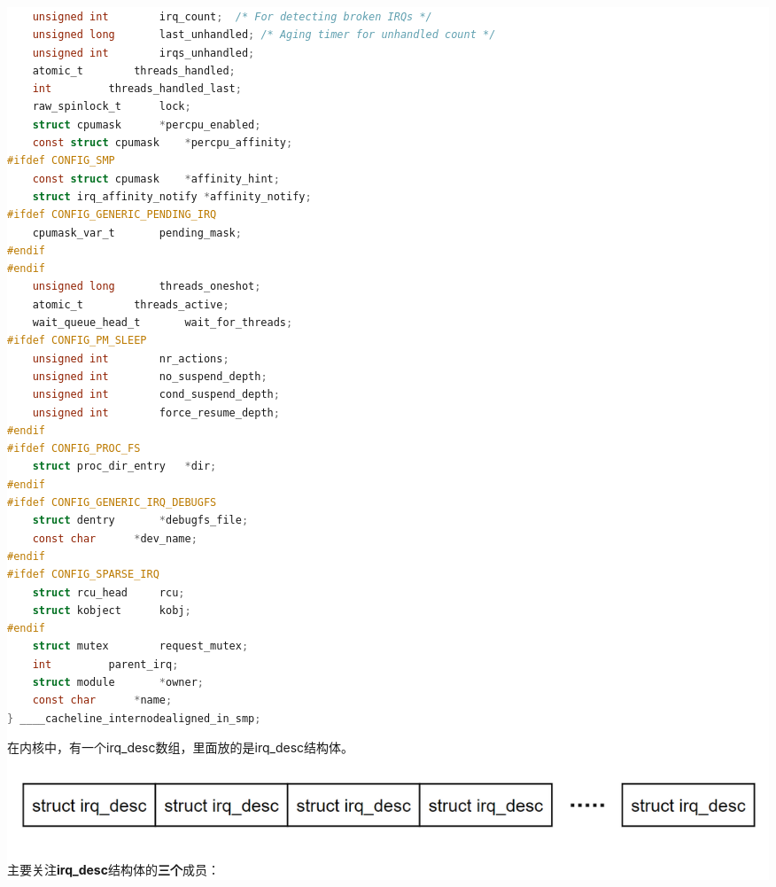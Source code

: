 ```c
	unsigned int		irq_count;	/* For detecting broken IRQs */
	unsigned long		last_unhandled;	/* Aging timer for unhandled count */
	unsigned int		irqs_unhandled;
	atomic_t		threads_handled;
	int			threads_handled_last;
	raw_spinlock_t		lock;
	struct cpumask		*percpu_enabled;
	const struct cpumask	*percpu_affinity;
#ifdef CONFIG_SMP
	const struct cpumask	*affinity_hint;
	struct irq_affinity_notify *affinity_notify;
#ifdef CONFIG_GENERIC_PENDING_IRQ
	cpumask_var_t		pending_mask;
#endif
#endif
	unsigned long		threads_oneshot;
	atomic_t		threads_active;
	wait_queue_head_t       wait_for_threads;
#ifdef CONFIG_PM_SLEEP
	unsigned int		nr_actions;
	unsigned int		no_suspend_depth;
	unsigned int		cond_suspend_depth;
	unsigned int		force_resume_depth;
#endif
#ifdef CONFIG_PROC_FS
	struct proc_dir_entry	*dir;
#endif
#ifdef CONFIG_GENERIC_IRQ_DEBUGFS
	struct dentry		*debugfs_file;
	const char		*dev_name;
#endif
#ifdef CONFIG_SPARSE_IRQ
	struct rcu_head		rcu;
	struct kobject		kobj;
#endif
	struct mutex		request_mutex;
	int			parent_irq;
	struct module		*owner;
	const char		*name;
} ____cacheline_internodealigned_in_smp;
```

在内核中，有一个irq_desc数组，里面放的是irq_desc结构体。

![image-20240223171540924](figures/image-20240223171540924.png)

主要关注**irq_desc**结构体的**三个**成员：
